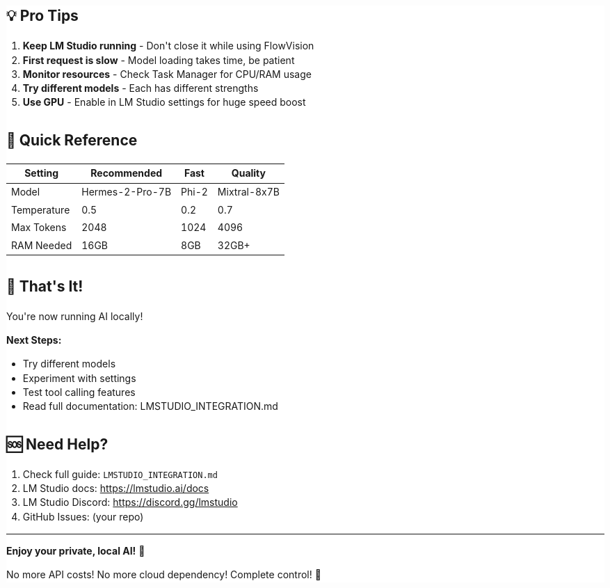 ## 💡 Pro Tips

1. **Keep LM Studio running** - Don't close it while using FlowVision
2. **First request is slow** - Model loading takes time, be patient
3. **Monitor resources** - Check Task Manager for CPU/RAM usage
4. **Try different models** - Each has different strengths
5. **Use GPU** - Enable in LM Studio settings for huge speed boost

## 📱 Quick Reference

| Setting | Recommended | Fast | Quality |
|---------|------------|------|---------|
| Model | Hermes-2-Pro-7B | Phi-2 | Mixtral-8x7B |
| Temperature | 0.5 | 0.2 | 0.7 |
| Max Tokens | 2048 | 1024 | 4096 |
| RAM Needed | 16GB | 8GB | 32GB+ |

## 🎉 That's It!

You're now running AI locally! 

**Next Steps:**
- Try different models
- Experiment with settings
- Test tool calling features
- Read full documentation: LMSTUDIO_INTEGRATION.md

## 🆘 Need Help?

1. Check full guide: `LMSTUDIO_INTEGRATION.md`
2. LM Studio docs: https://lmstudio.ai/docs
3. LM Studio Discord: https://discord.gg/lmstudio
4. GitHub Issues: (your repo)

---

**Enjoy your private, local AI!** 🎊

No more API costs! No more cloud dependency! Complete control! 🚀
